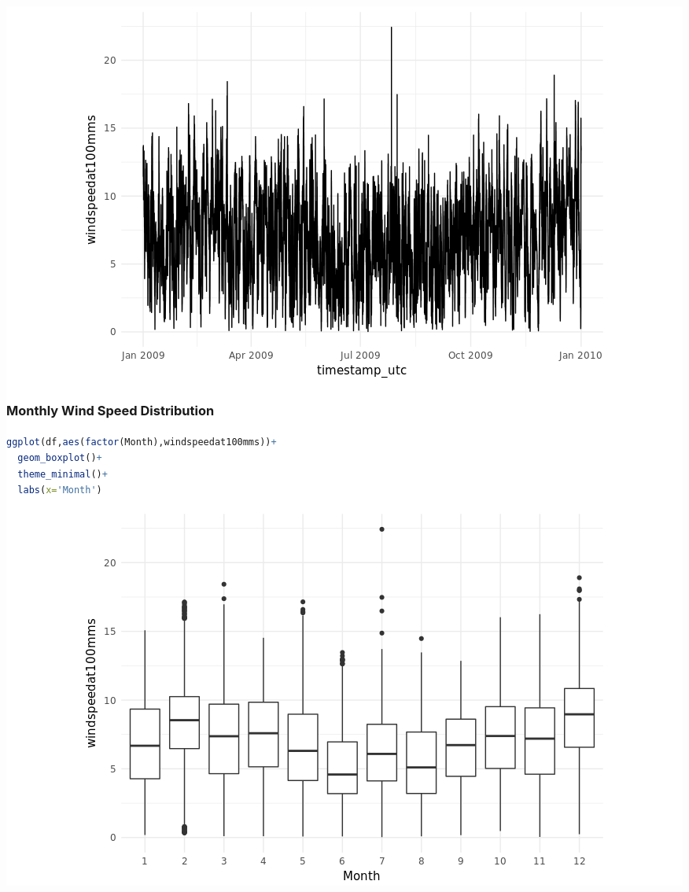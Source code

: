 <img src="Example_Wind_Resource_Assessment_Using_R_files/figure-markdown_github/timeseries-1.png" style="display: block; margin: auto;" />

### Monthly Wind Speed Distribution

``` r
ggplot(df,aes(factor(Month),windspeedat100mms))+
  geom_boxplot()+
  theme_minimal()+
  labs(x='Month')
```

<img src="Example_Wind_Resource_Assessment_Using_R_files/figure-markdown_github/monthly winds-1.png" style="display: block; margin: auto;" />
